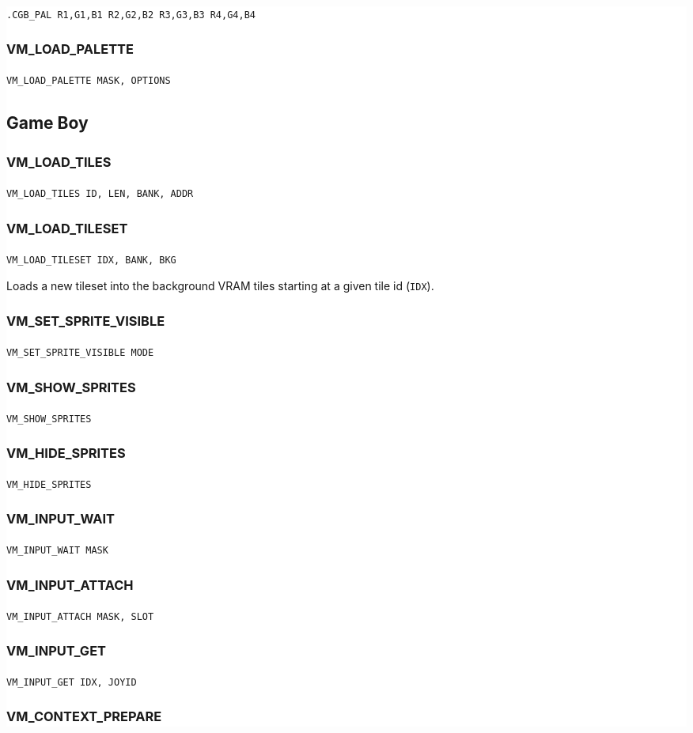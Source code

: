 ```gbvm
.CGB_PAL R1,G1,B1 R2,G2,B2 R3,G3,B3 R4,G4,B4
```
### VM_LOAD_PALETTE

```gbvm
VM_LOAD_PALETTE MASK, OPTIONS
```
## Game Boy

### VM_LOAD_TILES

```gbvm
VM_LOAD_TILES ID, LEN, BANK, ADDR
```
### VM_LOAD_TILESET

```gbvm
VM_LOAD_TILESET IDX, BANK, BKG
```
Loads a new tileset into the background VRAM tiles starting at a given tile id (`IDX`).  

### VM_SET_SPRITE_VISIBLE

```gbvm
VM_SET_SPRITE_VISIBLE MODE
```
### VM_SHOW_SPRITES

```gbvm
VM_SHOW_SPRITES
```
### VM_HIDE_SPRITES

```gbvm
VM_HIDE_SPRITES
```
### VM_INPUT_WAIT

```gbvm
VM_INPUT_WAIT MASK
```
### VM_INPUT_ATTACH

```gbvm
VM_INPUT_ATTACH MASK, SLOT
```
### VM_INPUT_GET

```gbvm
VM_INPUT_GET IDX, JOYID
```
### VM_CONTEXT_PREPARE
